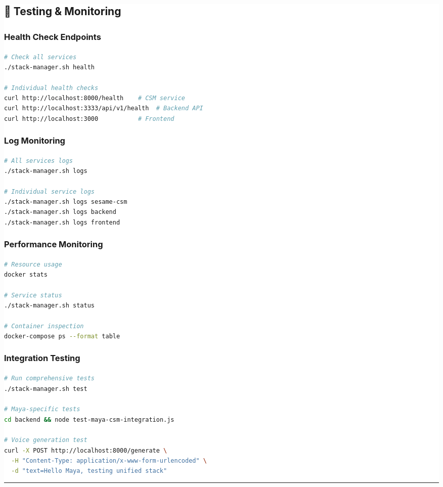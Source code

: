 
## 🧪 Testing & Monitoring

### **Health Check Endpoints**
```bash
# Check all services
./stack-manager.sh health

# Individual health checks
curl http://localhost:8000/health    # CSM service
curl http://localhost:3333/api/v1/health  # Backend API  
curl http://localhost:3000           # Frontend
```

### **Log Monitoring**
```bash
# All services logs
./stack-manager.sh logs

# Individual service logs
./stack-manager.sh logs sesame-csm
./stack-manager.sh logs backend
./stack-manager.sh logs frontend
```

### **Performance Monitoring**
```bash
# Resource usage
docker stats

# Service status
./stack-manager.sh status

# Container inspection
docker-compose ps --format table
```

### **Integration Testing**
```bash
# Run comprehensive tests
./stack-manager.sh test

# Maya-specific tests
cd backend && node test-maya-csm-integration.js

# Voice generation test
curl -X POST http://localhost:8000/generate \
  -H "Content-Type: application/x-www-form-urlencoded" \
  -d "text=Hello Maya, testing unified stack"
```

---